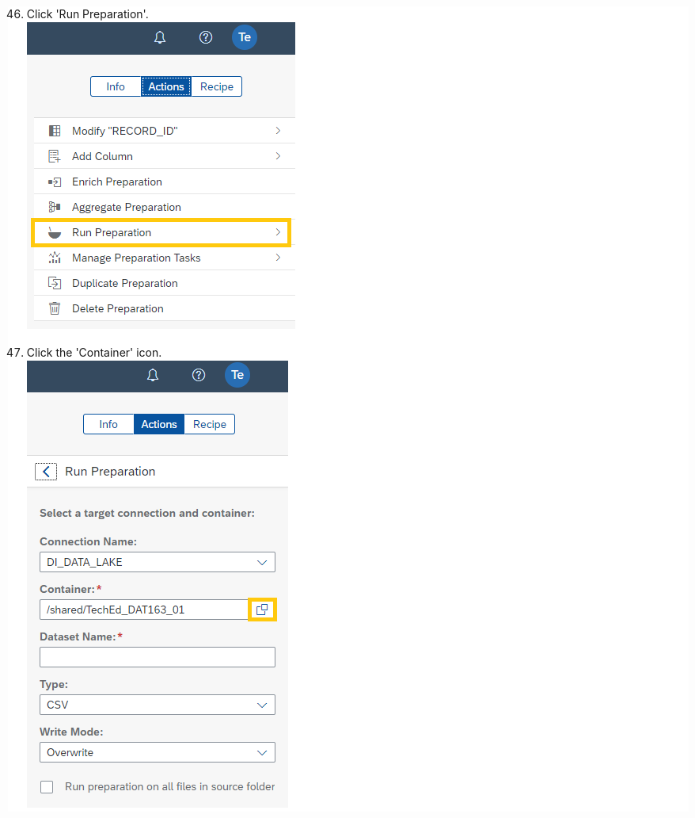 46. Click 'Run Preparation'.
<br>![](/exercises/ex2/images/Ex02_Part01_46.png)

47. Click the 'Container' icon.
<br>![](/exercises/ex2/images/Ex02_Part01_47.png)
